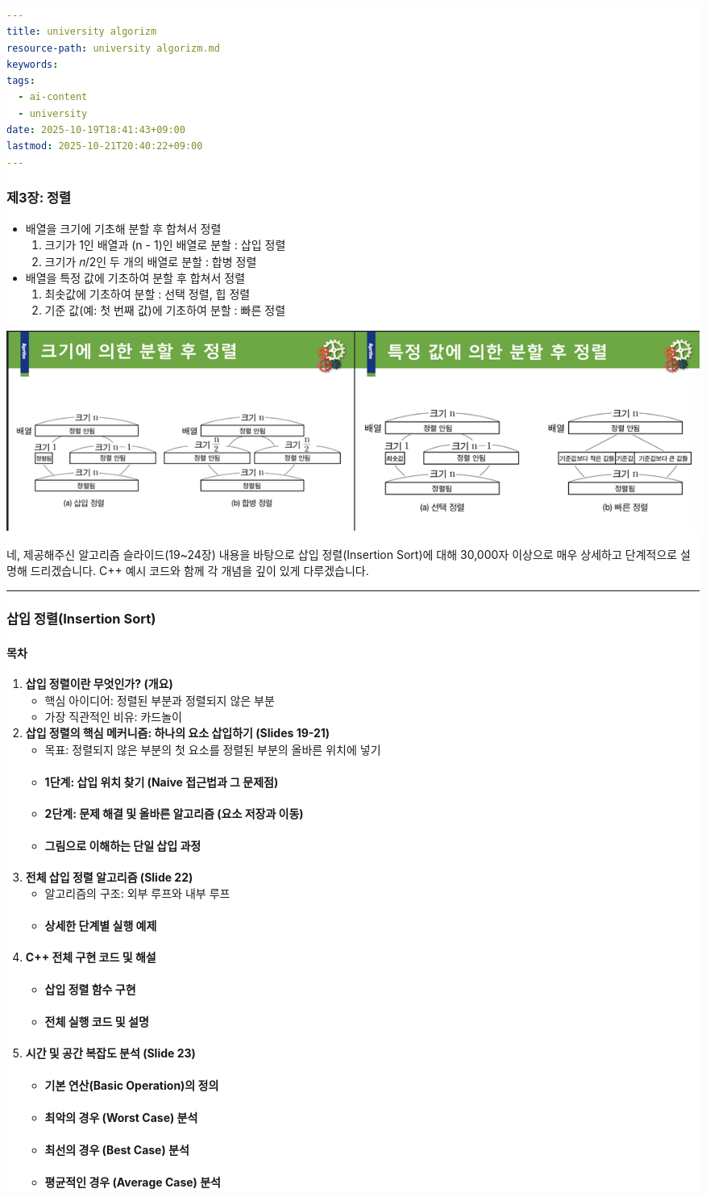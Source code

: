 ```yaml
---
title: university algorizm
resource-path: university algorizm.md
keywords:
tags:
  - ai-content
  - university
date: 2025-10-19T18:41:43+09:00
lastmod: 2025-10-21T20:40:22+09:00
---
```

### 제3장: 정렬

- 배열을 크기에 기초해 분할 후 합쳐서 정렬
   1. 크기가 1인 배열과 (n - 1)인 배열로 분할 : 삽입 정렬
   2. 크기가 𝑛/2인 두 개의 배열로 분할 : 합병 정렬
- 배열을 특정 값에 기초하여 분할 후 합쳐서 정렬
   1. 최솟값에 기초하여 분할 : 선택 정렬, 힙 정렬
   2. 기준 값(예: 첫 번째 값)에 기초하여 분할 : 빠른 정렬

![](./08.media/20251019184156-1760866916046-image.png)


네, 제공해주신 알고리즘 슬라이드(19~24장) 내용을 바탕으로 삽입 정렬(Insertion Sort)에 대해 30,000자 이상으로 매우 상세하고 단계적으로 설명해 드리겠습니다. C++ 예시 코드와 함께 각 개념을 깊이 있게 다루겠습니다.

***

### 삽입 정렬(Insertion Sort)

#### 목차
1.  **삽입 정렬이란 무엇인가? (개요)**
    *   핵심 아이디어: 정렬된 부분과 정렬되지 않은 부분
    *   가장 직관적인 비유: 카드놀이
2.  **삽입 정렬의 핵심 메커니즘: 하나의 요소 삽입하기 (Slides 19-21)**
    *   목표: 정렬되지 않은 부분의 첫 요소를 정렬된 부분의 올바른 위치에 넣기
    *   #### 1단계: 삽입 위치 찾기 (Naive 접근법과 그 문제점)
    *   #### 2단계: 문제 해결 및 올바른 알고리즘 (요소 저장과 이동)
    *   #### 그림으로 이해하는 단일 삽입 과정
3.  **전체 삽입 정렬 알고리즘 (Slide 22)**
    *   알고리즘의 구조: 외부 루프와 내부 루프
    *   #### 상세한 단계별 실행 예제
4.  **C++ 전체 구현 코드 및 해설**
    *   #### 삽입 정렬 함수 구현
    *   #### 전체 실행 코드 및 설명
5.  **시간 및 공간 복잡도 분석 (Slide 23)**
    *   #### 기본 연산(Basic Operation)의 정의
    *   #### 최악의 경우 (Worst Case) 분석
    *   #### 최선의 경우 (Best Case) 분석
    *   #### 평균적인 경우 (Average Case) 분석